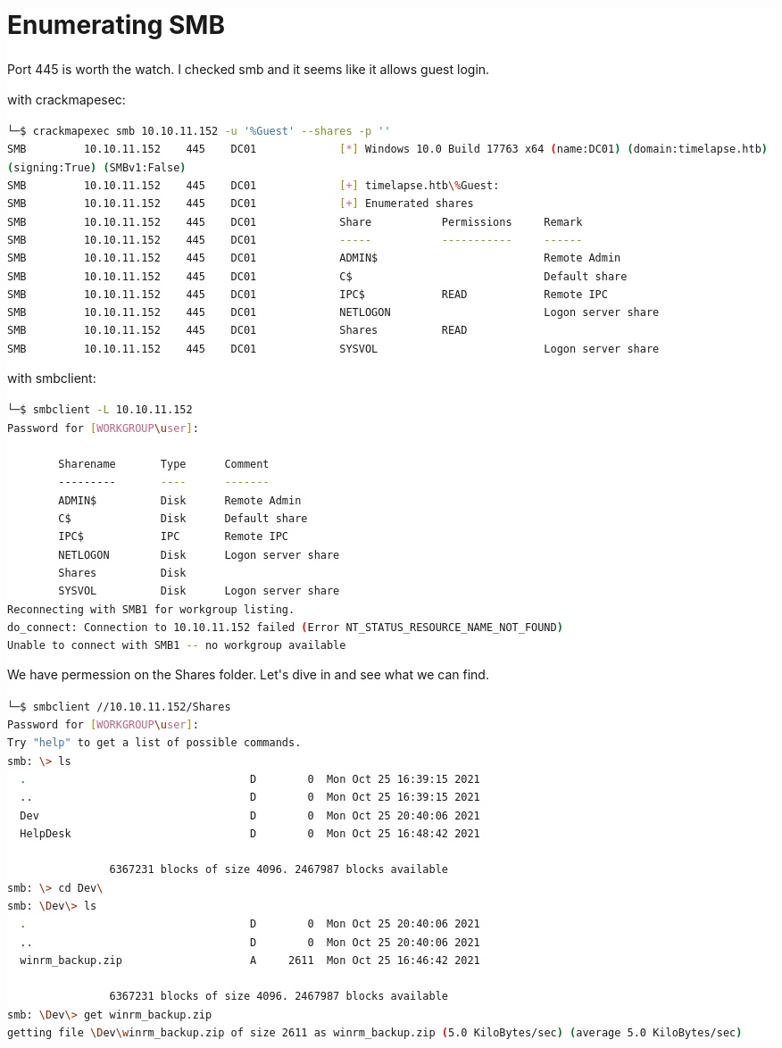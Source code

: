 # Enumerating SMB

Port 445 is worth the watch. I checked smb and it seems like it allows guest login.

with crackmapesec: 

```bash
└─$ crackmapexec smb 10.10.11.152 -u '%Guest' --shares -p ''
SMB         10.10.11.152    445    DC01             [*] Windows 10.0 Build 17763 x64 (name:DC01) (domain:timelapse.htb) (signing:True) (SMBv1:False)
SMB         10.10.11.152    445    DC01             [+] timelapse.htb\%Guest: 
SMB         10.10.11.152    445    DC01             [+] Enumerated shares
SMB         10.10.11.152    445    DC01             Share           Permissions     Remark
SMB         10.10.11.152    445    DC01             -----           -----------     ------
SMB         10.10.11.152    445    DC01             ADMIN$                          Remote Admin
SMB         10.10.11.152    445    DC01             C$                              Default share
SMB         10.10.11.152    445    DC01             IPC$            READ            Remote IPC
SMB         10.10.11.152    445    DC01             NETLOGON                        Logon server share 
SMB         10.10.11.152    445    DC01             Shares          READ            
SMB         10.10.11.152    445    DC01             SYSVOL                          Logon server share 
```

with smbclient:

```bash
└─$ smbclient -L 10.10.11.152
Password for [WORKGROUP\user]:

        Sharename       Type      Comment
        ---------       ----      -------
        ADMIN$          Disk      Remote Admin
        C$              Disk      Default share
        IPC$            IPC       Remote IPC
        NETLOGON        Disk      Logon server share 
        Shares          Disk      
        SYSVOL          Disk      Logon server share 
Reconnecting with SMB1 for workgroup listing.
do_connect: Connection to 10.10.11.152 failed (Error NT_STATUS_RESOURCE_NAME_NOT_FOUND)
Unable to connect with SMB1 -- no workgroup available
```

We have permession on the Shares folder. Let's dive in and see what we can find. 

```bash
└─$ smbclient //10.10.11.152/Shares 
Password for [WORKGROUP\user]:
Try "help" to get a list of possible commands.
smb: \> ls
  .                                   D        0  Mon Oct 25 16:39:15 2021
  ..                                  D        0  Mon Oct 25 16:39:15 2021
  Dev                                 D        0  Mon Oct 25 20:40:06 2021
  HelpDesk                            D        0  Mon Oct 25 16:48:42 2021

                6367231 blocks of size 4096. 2467987 blocks available
smb: \> cd Dev\
smb: \Dev\> ls
  .                                   D        0  Mon Oct 25 20:40:06 2021
  ..                                  D        0  Mon Oct 25 20:40:06 2021
  winrm_backup.zip                    A     2611  Mon Oct 25 16:46:42 2021

                6367231 blocks of size 4096. 2467987 blocks available
smb: \Dev\> get winrm_backup.zip 
getting file \Dev\winrm_backup.zip of size 2611 as winrm_backup.zip (5.0 KiloBytes/sec) (average 5.0 KiloBytes/sec)
```